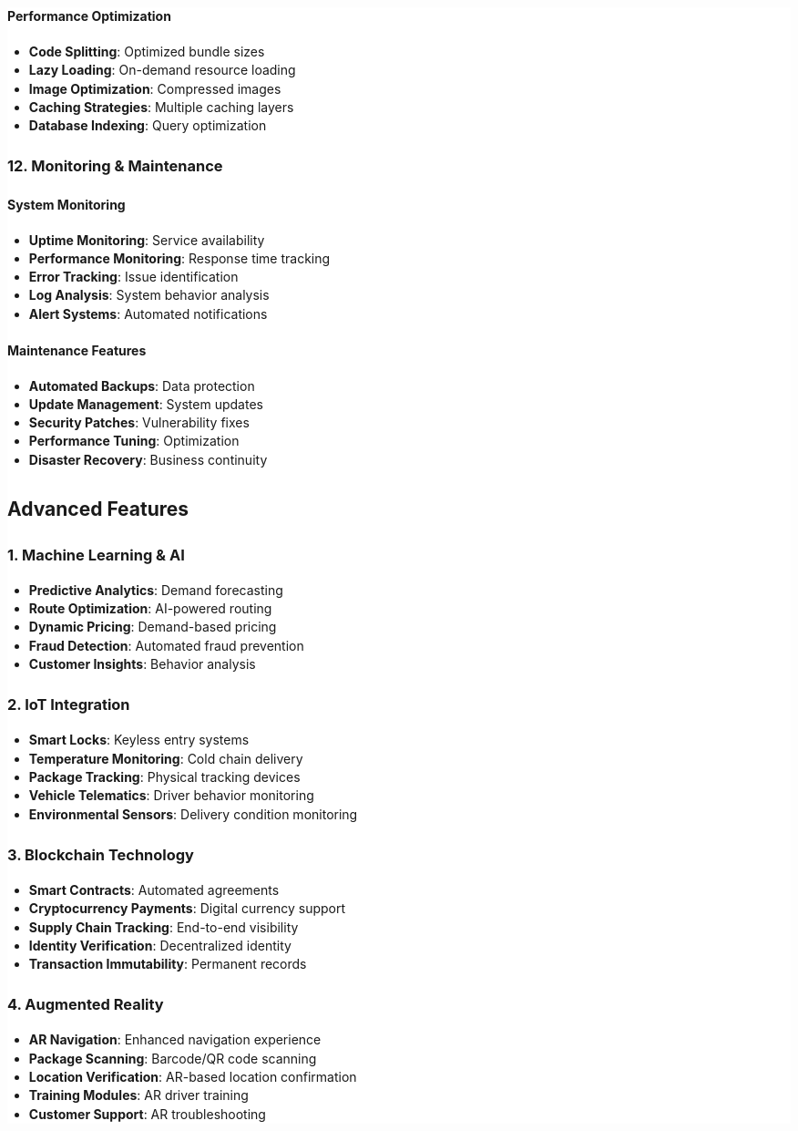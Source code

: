 #### Performance Optimization
- **Code Splitting**: Optimized bundle sizes
- **Lazy Loading**: On-demand resource loading
- **Image Optimization**: Compressed images
- **Caching Strategies**: Multiple caching layers
- **Database Indexing**: Query optimization

### 12. Monitoring & Maintenance

#### System Monitoring
- **Uptime Monitoring**: Service availability
- **Performance Monitoring**: Response time tracking
- **Error Tracking**: Issue identification
- **Log Analysis**: System behavior analysis
- **Alert Systems**: Automated notifications

#### Maintenance Features
- **Automated Backups**: Data protection
- **Update Management**: System updates
- **Security Patches**: Vulnerability fixes
- **Performance Tuning**: Optimization
- **Disaster Recovery**: Business continuity

## Advanced Features

### 1. Machine Learning & AI
- **Predictive Analytics**: Demand forecasting
- **Route Optimization**: AI-powered routing
- **Dynamic Pricing**: Demand-based pricing
- **Fraud Detection**: Automated fraud prevention
- **Customer Insights**: Behavior analysis

### 2. IoT Integration
- **Smart Locks**: Keyless entry systems
- **Temperature Monitoring**: Cold chain delivery
- **Package Tracking**: Physical tracking devices
- **Vehicle Telematics**: Driver behavior monitoring
- **Environmental Sensors**: Delivery condition monitoring

### 3. Blockchain Technology
- **Smart Contracts**: Automated agreements
- **Cryptocurrency Payments**: Digital currency support
- **Supply Chain Tracking**: End-to-end visibility
- **Identity Verification**: Decentralized identity
- **Transaction Immutability**: Permanent records

### 4. Augmented Reality
- **AR Navigation**: Enhanced navigation experience
- **Package Scanning**: Barcode/QR code scanning
- **Location Verification**: AR-based location confirmation
- **Training Modules**: AR driver training
- **Customer Support**: AR troubleshooting
